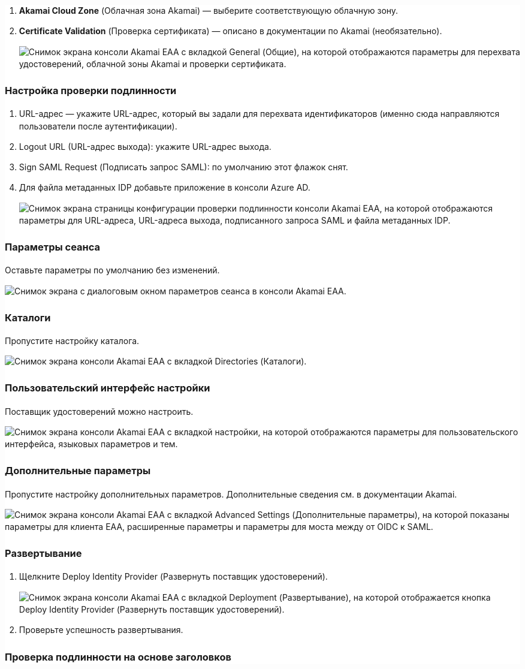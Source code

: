 1. **Akamai Cloud Zone** (Облачная зона Akamai) — выберите соответствующую облачную зону.
1. **Certificate Validation** (Проверка сертификата) — описано в документации по Akamai (необязательно).

    ![Снимок экрана консоли Akamai ЕАА с вкладкой General (Общие), на которой отображаются параметры для перехвата удостоверений, облачной зоны Akamai и проверки сертификата.](./media/header-akamai-tutorial/configure03.png)

### <a name="authentication-configuration"></a>Настройка проверки подлинности

1. URL-адрес — укажите URL-адрес, который вы задали для перехвата идентификаторов (именно сюда направляются пользователи после аутентификации).
2. Logout URL (URL-адрес выхода): укажите URL-адрес выхода.
3. Sign SAML Request (Подписать запрос SAML): по умолчанию этот флажок снят.
4. Для файла метаданных IDP добавьте приложение в консоли Azure AD.

    ![Снимок экрана страницы конфигурации проверки подлинности консоли Akamai ЕАА, на которой отображаются параметры для URL-адреса, URL-адреса выхода, подписанного запроса SAML и файла метаданных IDP.](./media/header-akamai-tutorial/configure04.png)

### <a name="session-settings"></a>Параметры сеанса

Оставьте параметры по умолчанию без изменений.

![Снимок экрана с диалоговым окном параметров сеанса в консоли Akamai ЕАА.](./media/header-akamai-tutorial/sessionsettings.png)

### <a name="directories"></a>Каталоги

Пропустите настройку каталога.

![Снимок экрана консоли Akamai ЕАА с вкладкой Directories (Каталоги).](./media/header-akamai-tutorial/directories.png)

### <a name="customization-ui"></a>Пользовательский интерфейс настройки

Поставщик удостоверений можно настроить.

![Снимок экрана консоли Akamai ЕАА с вкладкой настройки, на которой отображаются параметры для пользовательского интерфейса, языковых параметров и тем.](./media/header-akamai-tutorial/customizationui.png)

### <a name="advanced-settings"></a>Дополнительные параметры

Пропустите настройку дополнительных параметров. Дополнительные сведения см. в документации Akamai.

![Снимок экрана консоли Akamai ЕАА с вкладкой Advanced Settings (Дополнительные параметры), на которой показаны параметры для клиента ЕАА, расширенные параметры и параметры для моста между от OIDC к SAML.](./media/header-akamai-tutorial/advancesettings.png)

### <a name="deployment"></a>Развертывание

1. Щелкните Deploy Identity Provider (Развернуть поставщик удостоверений).

    ![Снимок экрана консоли Akamai ЕАА с вкладкой Deployment (Развертывание), на которой отображается кнопка Deploy Identity Provider (Развернуть поставщик удостоверений).](./media/header-akamai-tutorial/deployment.png)

2. Проверьте успешность развертывания.

### <a name="header-based-authentication"></a>Проверка подлинности на основе заголовков
